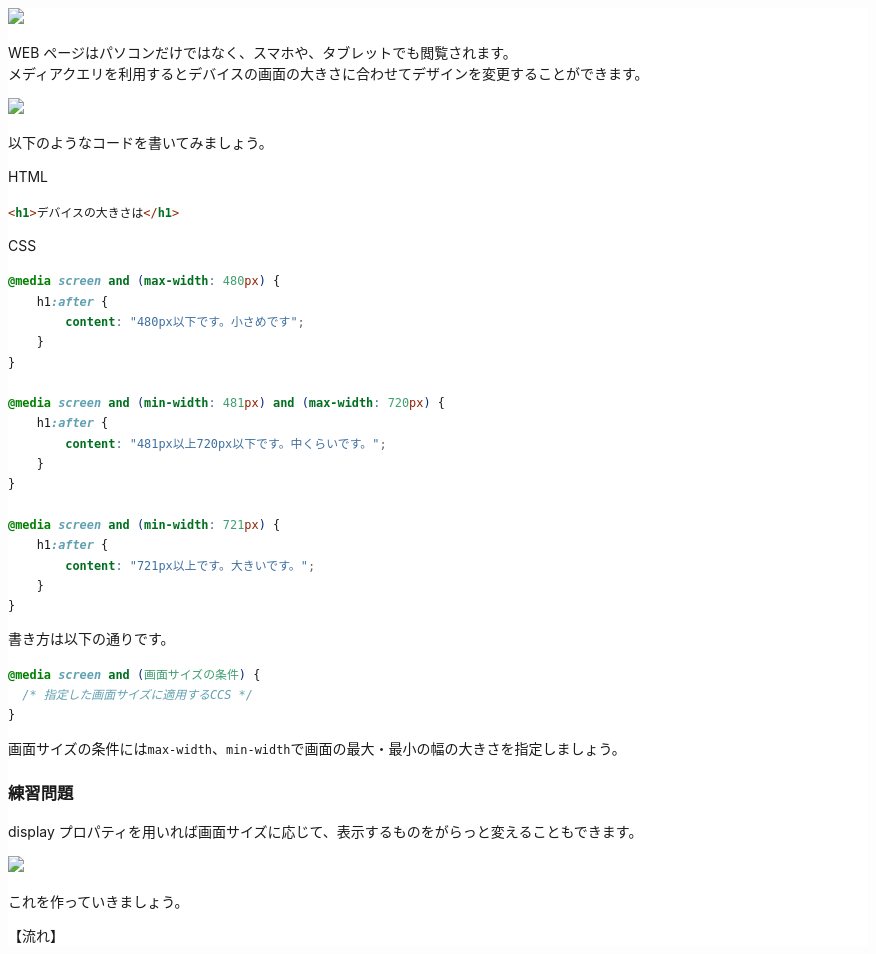 ![](https://product-core.s3-ap-northeast-1.amazonaws.com/textbook68/2021060319133124_さしえ.jpg)

WEB ページはパソコンだけではなく、スマホや、タブレットでも閲覧されます。  
メディアクエリを利用するとデバイスの画面の大きさに合わせてデザインを変更することができます。

![](https://product-core.s3-ap-northeast-1.amazonaws.com/textbook68/2021060321364625_Videotogif.gif)

以下のようなコードを書いてみましょう。

HTML

```html
<h1>デバイスの大きさは</h1>
```

CSS

```CSS
@media screen and (max-width: 480px) {
    h1:after {
        content: "480px以下です。小さめです";
    }
}

@media screen and (min-width: 481px) and (max-width: 720px) {
    h1:after {
        content: "481px以上720px以下です。中くらいです。";
    }
}

@media screen and (min-width: 721px) {
    h1:after {
        content: "721px以上です。大きいです。";
    }
}
```

書き方は以下の通りです。

```css
@media screen and (画面サイズの条件) {
  /* 指定した画面サイズに適用するCCS */
}
```

画面サイズの条件には`max-width`、`min-width`で画面の最大・最小の幅の大きさを指定しましょう。

### 練習問題

display プロパティを用いれば画面サイズに応じて、表示するものをがらっと変えることもできます。

![](https://product-core.s3-ap-northeast-1.amazonaws.com/textbook68/2021060408323528_2.gif)

これを作っていきましょう。

【流れ】
